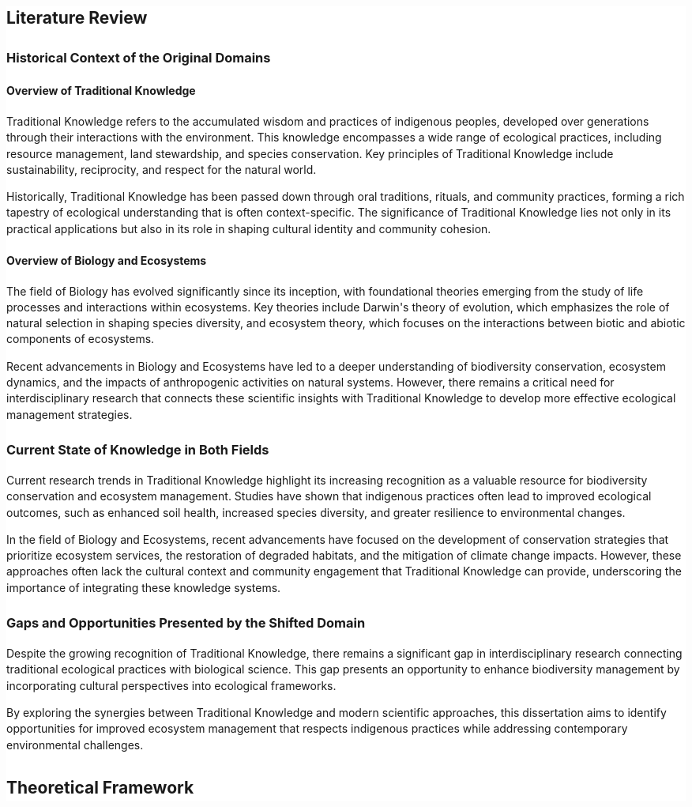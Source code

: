 ## Literature Review

### Historical Context of the Original Domains
#### Overview of Traditional Knowledge
Traditional Knowledge refers to the accumulated wisdom and practices of indigenous peoples, developed over generations through their interactions with the environment. This knowledge encompasses a wide range of ecological practices, including resource management, land stewardship, and species conservation. Key principles of Traditional Knowledge include sustainability, reciprocity, and respect for the natural world. 

Historically, Traditional Knowledge has been passed down through oral traditions, rituals, and community practices, forming a rich tapestry of ecological understanding that is often context-specific. The significance of Traditional Knowledge lies not only in its practical applications but also in its role in shaping cultural identity and community cohesion.

#### Overview of Biology and Ecosystems
The field of Biology has evolved significantly since its inception, with foundational theories emerging from the study of life processes and interactions within ecosystems. Key theories include Darwin's theory of evolution, which emphasizes the role of natural selection in shaping species diversity, and ecosystem theory, which focuses on the interactions between biotic and abiotic components of ecosystems. 

Recent advancements in Biology and Ecosystems have led to a deeper understanding of biodiversity conservation, ecosystem dynamics, and the impacts of anthropogenic activities on natural systems. However, there remains a critical need for interdisciplinary research that connects these scientific insights with Traditional Knowledge to develop more effective ecological management strategies.

### Current State of Knowledge in Both Fields
Current research trends in Traditional Knowledge highlight its increasing recognition as a valuable resource for biodiversity conservation and ecosystem management. Studies have shown that indigenous practices often lead to improved ecological outcomes, such as enhanced soil health, increased species diversity, and greater resilience to environmental changes. 

In the field of Biology and Ecosystems, recent advancements have focused on the development of conservation strategies that prioritize ecosystem services, the restoration of degraded habitats, and the mitigation of climate change impacts. However, these approaches often lack the cultural context and community engagement that Traditional Knowledge can provide, underscoring the importance of integrating these knowledge systems.

### Gaps and Opportunities Presented by the Shifted Domain
Despite the growing recognition of Traditional Knowledge, there remains a significant gap in interdisciplinary research connecting traditional ecological practices with biological science. This gap presents an opportunity to enhance biodiversity management by incorporating cultural perspectives into ecological frameworks. 

By exploring the synergies between Traditional Knowledge and modern scientific approaches, this dissertation aims to identify opportunities for improved ecosystem management that respects indigenous practices while addressing contemporary environmental challenges.

## Theoretical Framework
